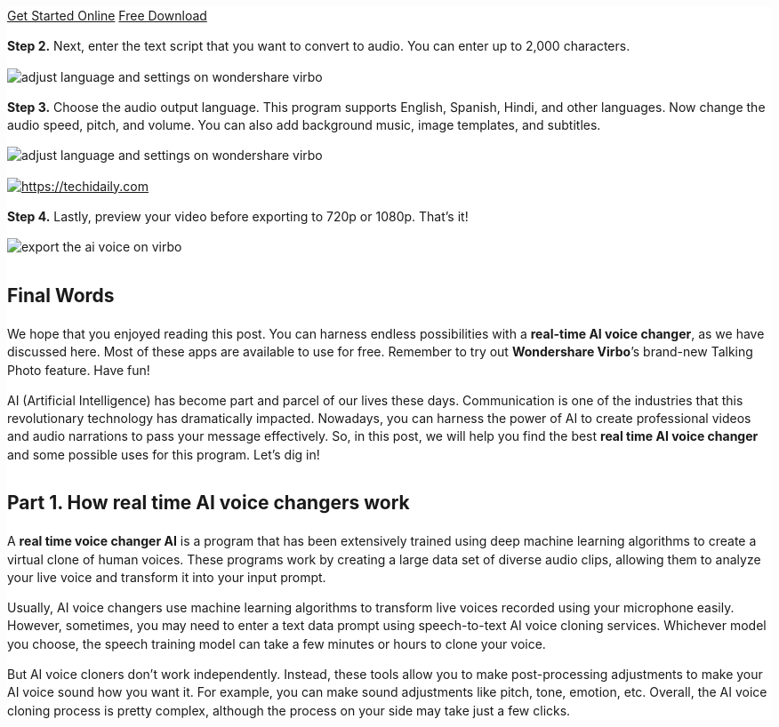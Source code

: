 [Get Started Online](https://tools.techidaily.com/wondershare/virbo/download/) [Free Download](https://tools.techidaily.com/wondershare/virbo/download/)

**Step 2\.** Next, enter the text script that you want to convert to audio. You can enter up to 2,000 characters.

![adjust language and settings on wondershare virbo](https://images.wondershare.com/virbo/article/real-time-ai-voice-changer-5.jpg)

**Step 3.** Choose the audio output language. This program supports English, Spanish, Hindi, and other languages. Now change the audio speed, pitch, and volume. You can also add background music, image templates, and subtitles.

![adjust language and settings on wondershare virbo](https://images.wondershare.com/virbo/article/real-time-ai-voice-changer-6.jpg)


<a href="https://aligracehair.sjv.io/c/5597632/2012434/19272" target="_top" id="2012434">
  <img src="//a.impactradius-go.com/display-ad/19272-2012434" border="0" alt="https://techidaily.com" width="728" height="90"/>
</a>
<img height="0" width="0" src="https://aligracehair.sjv.io/i/5597632/2012434/19272" style="position:absolute;visibility:hidden;" border="0" />


**Step 4.** Lastly, preview your video before exporting to 720p or 1080p. That’s it!

![export the ai voice on virbo](https://images.wondershare.com/virbo/article/real-time-ai-voice-changer-7.jpg)

## **Final Words**

We hope that you enjoyed reading this post. You can harness endless possibilities with a **real-time AI voice changer**, as we have discussed here. Most of these apps are available to use for free. Remember to try out **Wondershare Virbo**’s brand-new Talking Photo feature. Have fun!

AI (Artificial Intelligence) has become part and parcel of our lives these days. Communication is one of the industries that this revolutionary technology has dramatically impacted. Nowadays, you can harness the power of AI to create professional videos and audio narrations to pass your message effectively. So, in this post, we will help you find the best **real time AI voice changer** and some possible uses for this program. Let’s dig in!

## **Part 1\. How real time AI voice changers work**

A **real time voice changer AI** is a program that has been extensively trained using deep machine learning algorithms to create a virtual clone of human voices. These programs work by creating a large data set of diverse audio clips, allowing them to analyze your live voice and transform it into your input prompt.

Usually, AI voice changers use machine learning algorithms to transform live voices recorded using your microphone easily. However, sometimes, you may need to enter a text data prompt using speech-to-text AI voice cloning services. Whichever model you choose, the speech training model can take a few minutes or hours to clone your voice.

But AI voice cloners don’t work independently. Instead, these tools allow you to make post-processing adjustments to make your AI voice sound how you want it. For example, you can make sound adjustments like pitch, tone, emotion, etc. Overall, the AI voice cloning process is pretty complex, although the process on your side may take just a few clicks.
